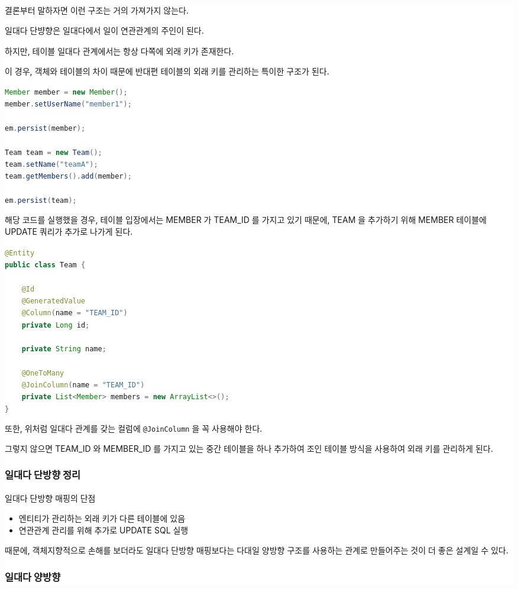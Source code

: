 결론부터 말하자면 이런 구조는 거의 가져가지 않는다.

일대다 단뱡향은 일대다에서 일이 연관관계의 주인이 된다.

하지만, 테이블 일대다 관계에서는 항상 다쪽에 외래 키가 존재한다.

이 경우, 객체와 테이블의 차이 때문에 반대편 테이블의 외래 키를 관리하는 특이한 구조가 된다.

```java
Member member = new Member();
member.setUserName("member1");

em.persist(member);

Team team = new Team();
team.setName("teamA");
team.getMembers().add(member);

em.persist(team);
```

해당 코드를 실행했을 경우, 테이블 입장에서는 MEMBER 가 TEAM_ID 를 가지고 있기 때문에, TEAM 을 추가하기 위해 MEMBER 테이블에 UPDATE 쿼리가 추가로 나가게 된다.

```java
@Entity
public class Team {

    @Id
    @GeneratedValue
    @Column(name = "TEAM_ID")
    private Long id;

    private String name;

    @OneToMany
    @JoinColumn(name = "TEAM_ID")
    private List<Member> members = new ArrayList<>();
}
```

또한, 위처럼 일대다 관계를 갖는 컬럼에 `@JoinColumn` 을 꼭 사용해야 한다.

그렇지 않으면 TEAM_ID 와 MEMBER_ID 를 가지고 있는 중간 테이블을 하나 추가하여 조인 테이블 방식을 사용하여 외래 키를 관리하게 된다.

### 일대다 단방향 정리

일대다 단방향 매핑의 단점

- 엔티티가 관리하는 외래 키가 다른 테이블에 있음
- 연관관계 관리를 위해 추가로 UPDATE SQL 실행

때문에, 객체지향적으로 손해를 보더라도 일대다 단방향 매핑보다는 다대일 양방향 구조를 사용하는 관계로 만들어주는 것이 더 좋은 설계일 수 있다.

### 일대다 양방향
